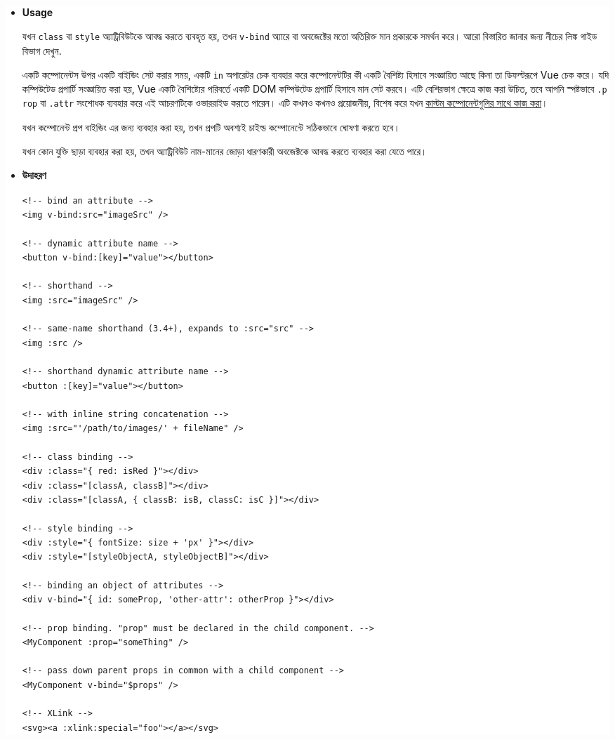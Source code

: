 - **Usage**

  যখন `class` বা `style` অ্যাট্রিবিউটকে আবদ্ধ করতে ব্যবহৃত হয়, তখন `v-bind` অ্যারে বা অবজেক্টের মতো অতিরিক্ত মান প্রকারকে সমর্থন করে। আরো বিস্তারিত জানার জন্য নীচের লিঙ্ক গাইড বিভাগ দেখুন.

  একটি কম্পোনেন্টস উপর একটি বাইন্ডিং সেট করার সময়, একটি `in` অপারেটর চেক ব্যবহার করে কম্পোনেন্টটির কী একটি বৈশিষ্ট্য হিসাবে সংজ্ঞায়িত আছে কিনা তা ডিফল্টরূপে Vue চেক করে। যদি কম্পিউটেড প্রপার্টি সংজ্ঞায়িত করা হয়, Vue একটি বৈশিষ্ট্যের পরিবর্তে একটি DOM কম্পিউটেড প্রপার্টি হিসাবে মান সেট করবে। এটি বেশিরভাগ ক্ষেত্রে কাজ করা উচিত, তবে আপনি স্পষ্টভাবে `.prop` বা `.attr` সংশোধক ব্যবহার করে এই আচরণটিকে ওভাররাইড করতে পারেন। এটি কখনও কখনও প্রয়োজনীয়, বিশেষ করে যখন [কাস্টম কম্পোনেন্টগুলির সাথে কাজ করা](/guide/extras/web-components#passing-dom-properties)।

  যখন কম্পোনেন্ট প্রপ বাইন্ডিং এর জন্য ব্যবহার করা হয়, তখন প্রপটি অবশ্যই চাইল্ড কম্পোনেন্টে সঠিকভাবে ঘোষণা করতে হবে।

  যখন কোন যুক্তি ছাড়া ব্যবহার করা হয়, তখন অ্যাট্রিবিউট নাম-মানের জোড়া ধারণকারী অবজেক্টকে আবদ্ধ করতে ব্যবহার করা যেতে পারে।

- **উদাহরণ**

  ```vue-html
  <!-- bind an attribute -->
  <img v-bind:src="imageSrc" />

  <!-- dynamic attribute name -->
  <button v-bind:[key]="value"></button>

  <!-- shorthand -->
  <img :src="imageSrc" />

  <!-- same-name shorthand (3.4+), expands to :src="src" -->
  <img :src />

  <!-- shorthand dynamic attribute name -->
  <button :[key]="value"></button>

  <!-- with inline string concatenation -->
  <img :src="'/path/to/images/' + fileName" />

  <!-- class binding -->
  <div :class="{ red: isRed }"></div>
  <div :class="[classA, classB]"></div>
  <div :class="[classA, { classB: isB, classC: isC }]"></div>

  <!-- style binding -->
  <div :style="{ fontSize: size + 'px' }"></div>
  <div :style="[styleObjectA, styleObjectB]"></div>

  <!-- binding an object of attributes -->
  <div v-bind="{ id: someProp, 'other-attr': otherProp }"></div>

  <!-- prop binding. "prop" must be declared in the child component. -->
  <MyComponent :prop="someThing" />

  <!-- pass down parent props in common with a child component -->
  <MyComponent v-bind="$props" />

  <!-- XLink -->
  <svg><a :xlink:special="foo"></a></svg>
  ```
